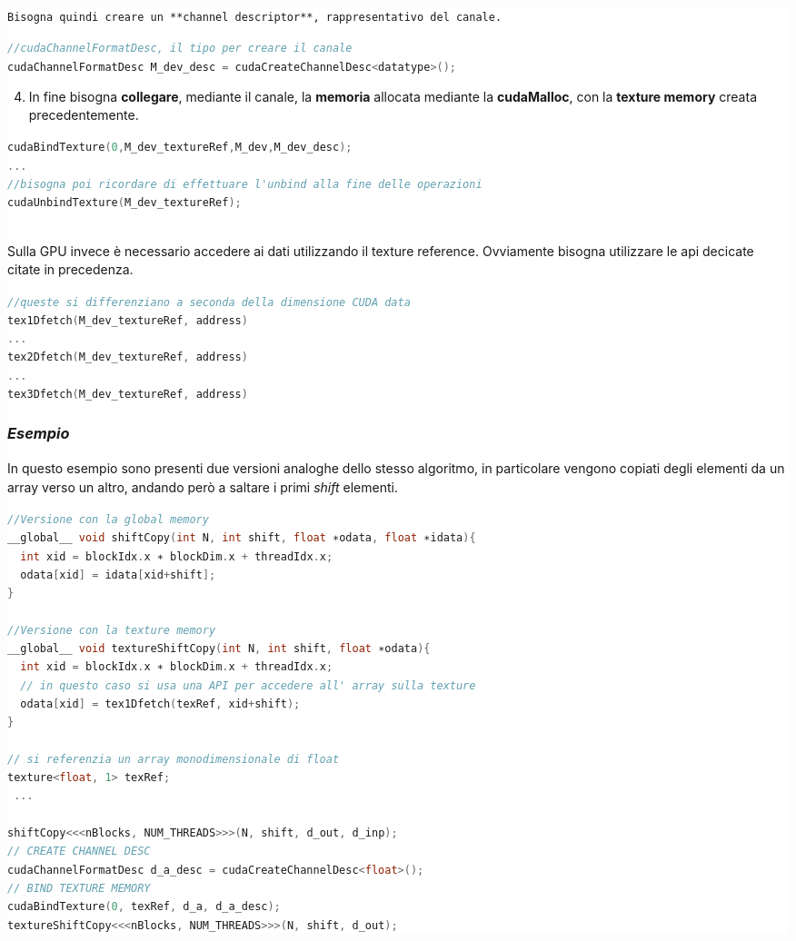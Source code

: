     Bisogna quindi creare un **channel descriptor**, rappresentativo del canale.
  ```c
  //cudaChannelFormatDesc, il tipo per creare il canale
  cudaChannelFormatDesc M_dev_desc = cudaCreateChannelDesc<datatype>();
  ```

4. In fine bisogna **collegare**, mediante il canale, la **memoria** allocata mediante la **cudaMalloc**, con la **texture memory** creata precedentemente.
  
  ```c
  cudaBindTexture(0,M_dev_textureRef,M_dev,M_dev_desc);
  ...
  //bisogna poi ricordare di effettuare l'unbind alla fine delle operazioni
  cudaUnbindTexture(M_dev_textureRef);
  ```
  <br>
Sulla GPU invece è necessario accedere ai dati utilizzando il texture reference.
Ovviamente bisogna utilizzare le api decicate citate in precedenza.

```c
//queste si differenziano a seconda della dimensione CUDA data
tex1Dfetch(M_dev_textureRef, address)
...
tex2Dfetch(M_dev_textureRef, address)
...
tex3Dfetch(M_dev_textureRef, address)
```

### *Esempio*
In questo esempio sono presenti due versioni analoghe dello stesso algoritmo, in particolare vengono copiati degli elementi da un array verso un altro, andando però a saltare i primi *shift* elementi.

```c
//Versione con la global memory
__global__ void shiftCopy(int N, int shift, float ∗odata, float ∗idata){
  int xid = blockIdx.x ∗ blockDim.x + threadIdx.x;
  odata[xid] = idata[xid+shift];
}

//Versione con la texture memory
__global__ void textureShiftCopy(int N, int shift, float ∗odata){
  int xid = blockIdx.x ∗ blockDim.x + threadIdx.x;
  // in questo caso si usa una API per accedere all' array sulla texture
  odata[xid] = tex1Dfetch(texRef, xid+shift);
}

// si referenzia un array monodimensionale di float
texture<float, 1> texRef; 
 ...

shiftCopy<<<nBlocks, NUM_THREADS>>>(N, shift, d_out, d_inp);
// CREATE CHANNEL DESC
cudaChannelFormatDesc d_a_desc = cudaCreateChannelDesc<float>(); 
// BIND TEXTURE MEMORY
cudaBindTexture(0, texRef, d_a, d_a_desc); 
textureShiftCopy<<<nBlocks, NUM_THREADS>>>(N, shift, d_out);
```
